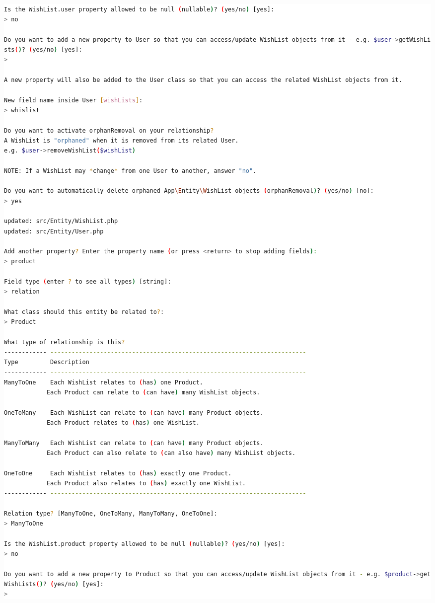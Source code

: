 ```bash
Is the WishList.user property allowed to be null (nullable)? (yes/no) [yes]:
> no

Do you want to add a new property to User so that you can access/update WishList objects from it - e.g. $user->getWishLists()? (yes/no) [yes]:
> 

A new property will also be added to the User class so that you can access the related WishList objects from it.

New field name inside User [wishLists]:
> whislist

Do you want to activate orphanRemoval on your relationship?
A WishList is "orphaned" when it is removed from its related User.
e.g. $user->removeWishList($wishList)

NOTE: If a WishList may *change* from one User to another, answer "no".

Do you want to automatically delete orphaned App\Entity\WishList objects (orphanRemoval)? (yes/no) [no]:
> yes

updated: src/Entity/WishList.php
updated: src/Entity/User.php

Add another property? Enter the property name (or press <return> to stop adding fields):
> product

Field type (enter ? to see all types) [string]:
> relation

What class should this entity be related to?:
> Product

What type of relationship is this?
------------ ------------------------------------------------------------------------ 
Type         Description                                                             
------------ ------------------------------------------------------------------------ 
ManyToOne    Each WishList relates to (has) one Product.                             
            Each Product can relate to (can have) many WishList objects.            
                                                                                    
OneToMany    Each WishList can relate to (can have) many Product objects.            
            Each Product relates to (has) one WishList.                             
                                                                                    
ManyToMany   Each WishList can relate to (can have) many Product objects.            
            Each Product can also relate to (can also have) many WishList objects.  
                                                                                    
OneToOne     Each WishList relates to (has) exactly one Product.                     
            Each Product also relates to (has) exactly one WishList.                
------------ ------------------------------------------------------------------------ 

Relation type? [ManyToOne, OneToMany, ManyToMany, OneToOne]:
> ManyToOne

Is the WishList.product property allowed to be null (nullable)? (yes/no) [yes]:
> no

Do you want to add a new property to Product so that you can access/update WishList objects from it - e.g. $product->getWishLists()? (yes/no) [yes]:
> 

```